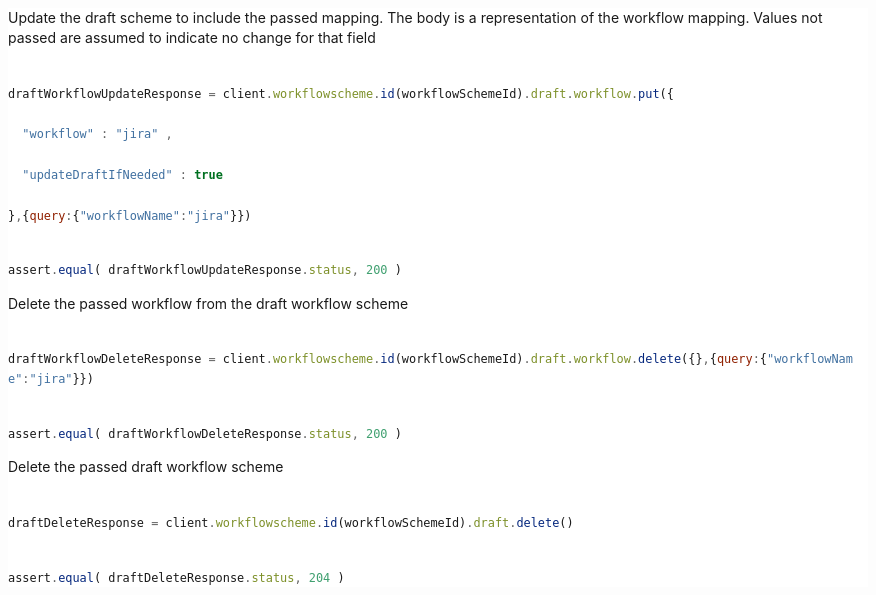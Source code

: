 

Update the draft scheme to include the passed mapping. The body is a representation of the workflow mapping. Values not passed are assumed to indicate no change for that field



```javascript

draftWorkflowUpdateResponse = client.workflowscheme.id(workflowSchemeId).draft.workflow.put({

  "workflow" : "jira" ,

  "updateDraftIfNeeded" : true

},{query:{"workflowName":"jira"}})

```

```javascript

assert.equal( draftWorkflowUpdateResponse.status, 200 )

```



Delete the passed workflow from the draft workflow scheme



```javascript

draftWorkflowDeleteResponse = client.workflowscheme.id(workflowSchemeId).draft.workflow.delete({},{query:{"workflowName":"jira"}})

```

```javascript

assert.equal( draftWorkflowDeleteResponse.status, 200 )

```



Delete the passed draft workflow scheme



```javascript

draftDeleteResponse = client.workflowscheme.id(workflowSchemeId).draft.delete()

```

```javascript

assert.equal( draftDeleteResponse.status, 204 )

```

